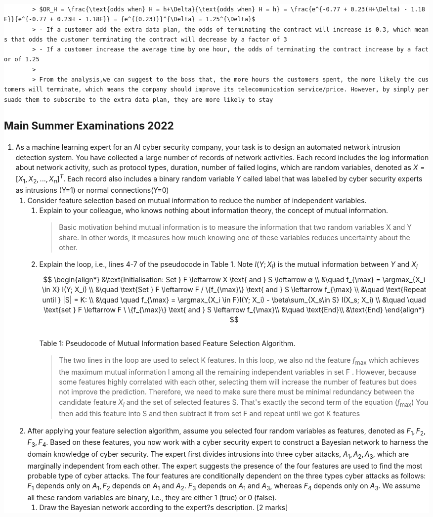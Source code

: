             > $OR_H = \frac{\text{odds when} H = h+\Delta}{\text{odds when} H = h} = \frac{e^{-0.77 + 0.23(H+\Delta) - 1.18E}}{e^{-0.77 + 0.23H - 1.18E}} = {e^{(0.23)}}^{\Delta} = 1.25^{\Delta}$  
            > - If a customer add the extra data plan, the odds of terminating the contract will increase is 0.3, which means that odds the customer terminating the contract will decrease by a factor of 3  
            > - If a customer increase the average time by one hour, the odds of terminating the contract increase by a factor of 1.25  
            >
            > From the analysis,we can suggest to the boss that, the more hours the customers spent, the more likely the customers will terminate, which means the company should improve its telecomunication service/price. However, by simply persuade them to subscribe to the extra data plan, they are more likely to stay


## Main Summer Examinations 2022

1. As a machine learning expert for an AI cyber security company, your task is to design an automated network intrusion detection system. You have collected a large number of records of network activities. Each record includes the log information about network activity, such as protocol types, duration, number of failed logins, which are random variables, denoted as $X = [X_1, X_2, ..., X_n]^T$. Each record also includes a binary random variable Y called label that was labelled by cyber security experts as intrusions (Y=1) or normal connections(Y=0)
    1. Consider feature selection based on mutual information to reduce the number of independent variables.
       1. Explain to your colleague, who knows nothing about information theory, the concept of mutual information. 
            > Basic motivation behind mutual information is to measure the information that two random variables X and Y share. In other words, it measures how much knowing one of these variables reduces uncertainty about the other.
       2. Explain the loop, i.e., lines 4-7 of the pseudocode in Table 1. Note $I(Y;X_i)$ is the mutual information between $Y$ and $X_i$
            $$
            \begin{align*}
              &\text{Initialisation: Set } F \leftarrow X \text{ and } S \leftarrow ∅ \\
              &\quad f_{\max} = \argmax_{X_i \in X} I(Y; X_i) \\
              &\quad \text{Set } F \leftarrow F / \{f_{\max}\} \text{ and } S \leftarrow f_{\max} \\
              &\quad \text{Repeat until } |S| = K: \\
              &\quad \quad f_{\max} = \argmax_{X_i \in F}I(Y; X_i) - \beta\sum_{X_s\in S} I(X_s; X_i) \\
              &\quad \quad \text{set } F \leftarrow F \ \{f_{\max}\} \text{ and } S \leftarrow f_{\max}\\
              &\quad \text{End}\\
              &\text{End}
            \end{align*}
            $$  
            Table 1: Pseudocode of Mutual Information based Feature Selection Algorithm.  
            > The two lines in the loop are used to select K features. In this loop, we also nd the feature $f_{\max}$ which achieves the maximum mutual information I among all the remaining independent variables in set F . However, because some features highly correlated with each other, selecting them will increase the number of features but does not improve the prediction. Therefore, we need to make sure there must be minimal redundancy between the candidate feature $X_i$ and the set of selected features S. That's exactly the second term of the equation ($f_{\max}$) You then add this feature into S and then subtract it from set F and repeat until we got K features
    2. After applying your feature selection algorithm, assume you selected four random variables as features, denoted as $F_1, F_2, F_3, F_4$. Based on these features, you now work with a cyber security expert to construct a Bayesian network to harness the domain knowledge of cyber security. The expert first divides intrusions into three cyber attacks, $A_1, A_2, A_3$, which are marginally independent from each other. The expert suggests the presence of the four features are used to find the most probable type of cyber attacks. The four features are conditionally dependent on the three types cyber attacks as follows: $F_1$ depends only on $A_1, F_2$ depends on $A_1$ and $A_2$. $F_3$ depends on $A_1$ and $A_3$, whereas $F_4$ depends only on $A_3$. We assume all these random variables are binary, i.e., they are either 1 (true) or 0 (false).
       1. Draw the Bayesian network according to the expert?s description. [2 marks]  